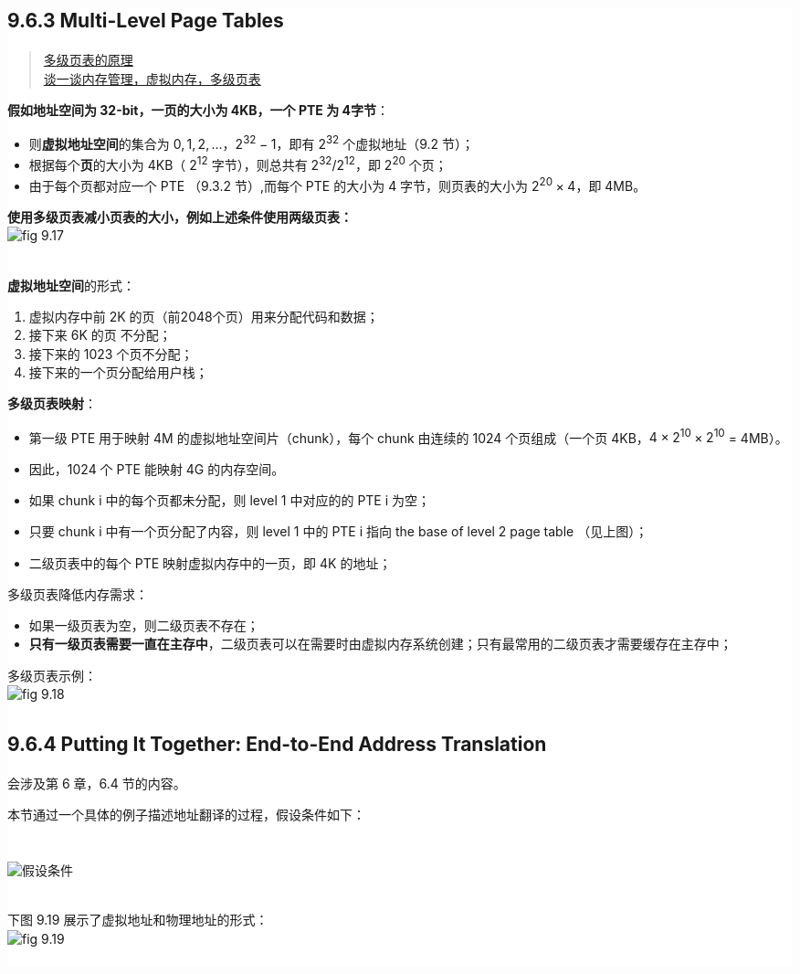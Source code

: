 ## 9.6.3 Multi-Level Page Tables  
  
> [多级页表的原理](https://blog.csdn.net/forDreamYue/article/details/78887035?spm=1001.2101.3001.6650.1&utm_medium=distribute.pc_relevant.none-task-blog-2%7Edefault%7ECTRLIST%7ERate-1-78887035-blog-118616334.t5_layer_eslanding_D_0&depth_1-utm_source=distribute.pc_relevant.none-task-blog-2%7Edefault%7ECTRLIST%7ERate-1-78887035-blog-118616334.t5_layer_eslanding_D_0&utm_relevant_index=2)  
> [谈一谈内存管理，虚拟内存，多级页表](https://www.jianshu.com/p/45fa8bd131be)  
>   
  
**假如地址空间为 32-bit，一页的大小为 4KB，一个 PTE 为 4字节**：  
- 则**虚拟地址空间**的集合为 ${0,1,2, ...，2^{32}-1}$，即有 $2^{32}$ 个虚拟地址（9.2 节）；  
- 根据每个**页**的大小为 4KB（ $2^{12}$ 字节），则总共有 $2^{32} / 2^{12}$，即 $2^{20}$ 个页；  
- 由于每个页都对应一个 PTE （9.3.2 节）,而每个 PTE 的大小为 4 字节，则页表的大小为 $2^{20} \times 4$，即 4MB。  
  
**使用多级页表减小页表的大小，例如上述条件使用两级页表：**  
![fig 9.17](https://img-blog.csdnimg.cn/978850a5287d4f75ba9888af5cf66c8c.png)  
<br/>  
  
**虚拟地址空间**的形式：  
1. 虚拟内存中前 2K 的页（前2048个页）用来分配代码和数据；  
2. 接下来 6K 的页 不分配；  
3. 接下来的 1023 个页不分配；  
4. 接下来的一个页分配给用户栈；  
  
**多级页表映射**：  
- 第一级 PTE 用于映射 4M 的虚拟地址空间片（chunk），每个 chunk 由连续的 1024 个页组成（一个页 4KB，$4 \times 2^{10} \times 2^{10}$ = 4MB）。  
  
- 因此，1024 个 PTE 能映射 4G 的内存空间。  
  
- 如果 chunk i 中的每个页都未分配，则 level 1 中对应的的 PTE i 为空；  
  
- 只要 chunk i 中有一个页分配了内容，则 level 1 中的 PTE i 指向 the base of level 2 page table （见上图）；  
  
- 二级页表中的每个 PTE 映射虚拟内存中的一页，即 4K 的地址；  
  
多级页表降低内存需求：  
- 如果一级页表为空，则二级页表不存在；  
- **只有一级页表需要一直在主存中**，二级页表可以在需要时由虚拟内存系统创建；只有最常用的二级页表才需要缓存在主存中；  
  
多级页表示例：  
![fig 9.18](https://img-blog.csdnimg.cn/d185c182201a4fab9401f326519491e5.png)  
  
## 9.6.4 Putting It Together: End-to-End Address Translation  
会涉及第 6 章，6.4 节的内容。  
  
本节通过一个具体的例子描述地址翻译的过程，假设条件如下：  
<br/>  
![假设条件](https://img-blog.csdnimg.cn/3ed192a976c94e25be541fc32829f61f.png)  
<br/>  
  
下图 9.19 展示了虚拟地址和物理地址的形式：  
![fig 9.19](https://img-blog.csdnimg.cn/60700d44ce1a4ee48b7492f9095605ea.png)  
<br/>  
  
